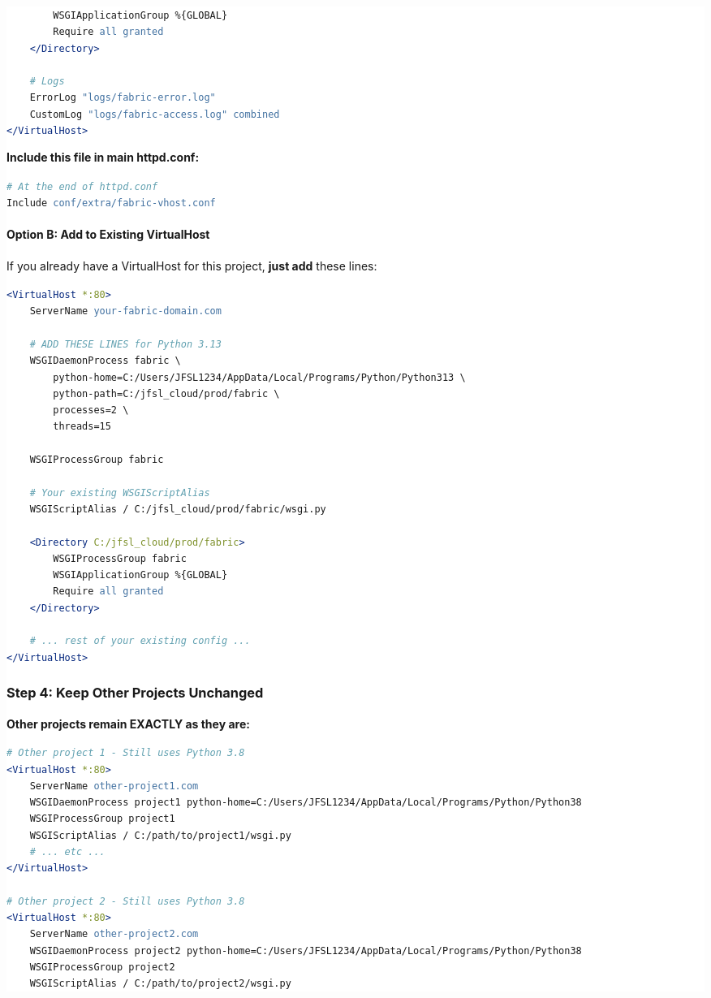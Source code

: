 ```apache
        WSGIApplicationGroup %{GLOBAL}
        Require all granted
    </Directory>
    
    # Logs
    ErrorLog "logs/fabric-error.log"
    CustomLog "logs/fabric-access.log" combined
</VirtualHost>
```

**Include this file in main httpd.conf:**
```apache
# At the end of httpd.conf
Include conf/extra/fabric-vhost.conf
```

#### Option B: Add to Existing VirtualHost

If you already have a VirtualHost for this project, **just add** these lines:

```apache
<VirtualHost *:80>
    ServerName your-fabric-domain.com
    
    # ADD THESE LINES for Python 3.13
    WSGIDaemonProcess fabric \
        python-home=C:/Users/JFSL1234/AppData/Local/Programs/Python/Python313 \
        python-path=C:/jfsl_cloud/prod/fabric \
        processes=2 \
        threads=15
    
    WSGIProcessGroup fabric
    
    # Your existing WSGIScriptAlias
    WSGIScriptAlias / C:/jfsl_cloud/prod/fabric/wsgi.py
    
    <Directory C:/jfsl_cloud/prod/fabric>
        WSGIProcessGroup fabric
        WSGIApplicationGroup %{GLOBAL}
        Require all granted
    </Directory>
    
    # ... rest of your existing config ...
</VirtualHost>
```

### Step 4: Keep Other Projects Unchanged

**Other projects remain EXACTLY as they are:**

```apache
# Other project 1 - Still uses Python 3.8
<VirtualHost *:80>
    ServerName other-project1.com
    WSGIDaemonProcess project1 python-home=C:/Users/JFSL1234/AppData/Local/Programs/Python/Python38
    WSGIProcessGroup project1
    WSGIScriptAlias / C:/path/to/project1/wsgi.py
    # ... etc ...
</VirtualHost>

# Other project 2 - Still uses Python 3.8
<VirtualHost *:80>
    ServerName other-project2.com
    WSGIDaemonProcess project2 python-home=C:/Users/JFSL1234/AppData/Local/Programs/Python/Python38
    WSGIProcessGroup project2
    WSGIScriptAlias / C:/path/to/project2/wsgi.py
```